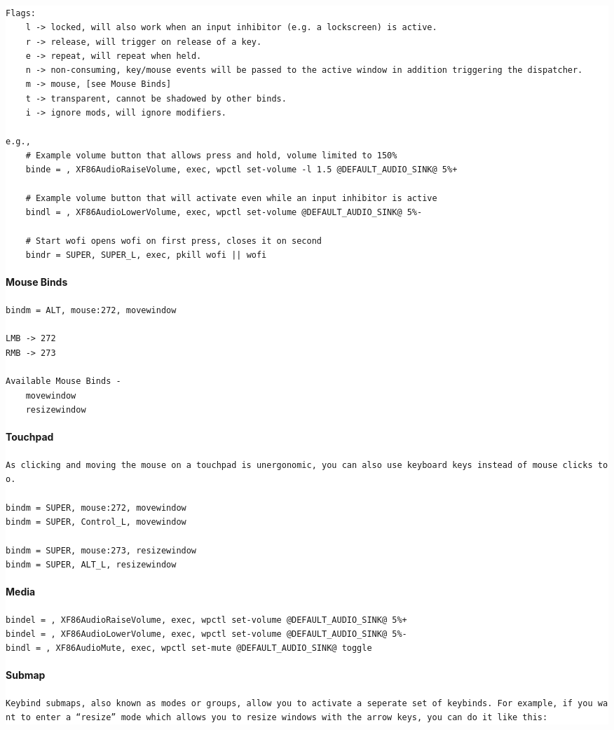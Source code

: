     Flags:
        l -> locked, will also work when an input inhibitor (e.g. a lockscreen) is active.
        r -> release, will trigger on release of a key.
        e -> repeat, will repeat when held.
        n -> non-consuming, key/mouse events will be passed to the active window in addition triggering the dispatcher.
        m -> mouse, [see Mouse Binds]
        t -> transparent, cannot be shadowed by other binds.
        i -> ignore mods, will ignore modifiers.

    e.g., 
        # Example volume button that allows press and hold, volume limited to 150%
        binde = , XF86AudioRaiseVolume, exec, wpctl set-volume -l 1.5 @DEFAULT_AUDIO_SINK@ 5%+

        # Example volume button that will activate even while an input inhibitor is active
        bindl = , XF86AudioLowerVolume, exec, wpctl set-volume @DEFAULT_AUDIO_SINK@ 5%-

        # Start wofi opens wofi on first press, closes it on second
        bindr = SUPER, SUPER_L, exec, pkill wofi || wofi

#### Mouse Binds
    bindm = ALT, mouse:272, movewindow

    LMB -> 272
    RMB -> 273

    Available Mouse Binds - 
        movewindow
        resizewindow

#### Touchpad
    As clicking and moving the mouse on a touchpad is unergonomic, you can also use keyboard keys instead of mouse clicks too.

    bindm = SUPER, mouse:272, movewindow
    bindm = SUPER, Control_L, movewindow

    bindm = SUPER, mouse:273, resizewindow
    bindm = SUPER, ALT_L, resizewindow

#### Media
    bindel = , XF86AudioRaiseVolume, exec, wpctl set-volume @DEFAULT_AUDIO_SINK@ 5%+
    bindel = , XF86AudioLowerVolume, exec, wpctl set-volume @DEFAULT_AUDIO_SINK@ 5%-
    bindl = , XF86AudioMute, exec, wpctl set-mute @DEFAULT_AUDIO_SINK@ toggle

#### Submap
    Keybind submaps, also known as modes or groups, allow you to activate a seperate set of keybinds. For example, if you want to enter a “resize” mode which allows you to resize windows with the arrow keys, you can do it like this:
